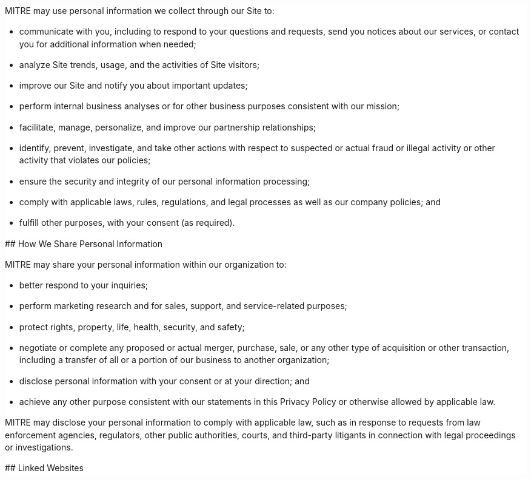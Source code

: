 MITRE may use personal information we collect through our Site to:

-   communicate with you, including to respond to your questions and
    requests, send you notices about our services, or contact you for
    additional information when needed;

-   analyze Site trends, usage, and the activities of Site visitors;

-   improve our Site and notify you about important updates;

-   perform internal business analyses or for other business purposes
    consistent with our mission;

-   facilitate, manage, personalize, and improve our partnership
    relationships;

-   identify, prevent, investigate, and take other actions with respect
    to suspected or actual fraud or illegal activity or other activity
    that violates our policies;

-   ensure the security and integrity of our personal information
    processing;

-   comply with applicable laws, rules, regulations, and legal processes
    as well as our company policies; and

-   fulfill other purposes, with your consent (as required).

<div class="anchor" id="how-we-share-personal-information">
    <p></p>
</div>
## How We Share Personal Information

MITRE may share your personal information within our organization to:

-   better respond to your inquiries;

-   perform marketing research and for sales, support, and
    service-related purposes;

-   protect rights, property, life, health, security, and safety;

-   negotiate or complete any proposed or actual merger, purchase, sale,
    or any other type of acquisition or other transaction, including a
    transfer of all or a portion of our business to another
    organization;

-   disclose personal information with your consent or at your
    direction; and

-   achieve any other purpose consistent with our statements in this
    Privacy Policy or otherwise allowed by applicable law.

MITRE may disclose your personal information to comply with applicable
law, such as in response to requests from law enforcement agencies,
regulators, other public authorities, courts, and third-party litigants
in connection with legal proceedings or investigations.

<div class="anchor" id="linked-websites">
    <p></p>
</div>
## Linked Websites
